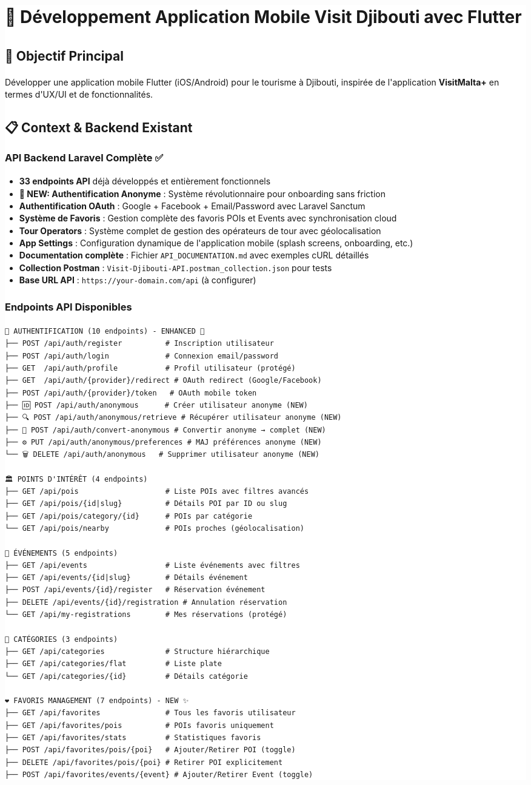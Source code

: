 # 📱 Développement Application Mobile Visit Djibouti avec Flutter

## 🎯 **Objectif Principal**
Développer une application mobile Flutter (iOS/Android) pour le tourisme à Djibouti, inspirée de l'application **VisitMalta+** en termes d'UX/UI et de fonctionnalités.

## 📋 **Context & Backend Existant**

### API Backend Laravel Complète ✅
- **33 endpoints API** déjà développés et entièrement fonctionnels
- **🚀 NEW: Authentification Anonyme** : Système révolutionnaire pour onboarding sans friction
- **Authentification OAuth** : Google + Facebook + Email/Password avec Laravel Sanctum
- **Système de Favoris** : Gestion complète des favoris POIs et Events avec synchronisation cloud
- **Tour Operators** : Système complet de gestion des opérateurs de tour avec géolocalisation
- **App Settings** : Configuration dynamique de l'application mobile (splash screens, onboarding, etc.)
- **Documentation complète** : Fichier `API_DOCUMENTATION.md` avec exemples cURL détaillés
- **Collection Postman** : `Visit-Djibouti-API.postman_collection.json` pour tests
- **Base URL API** : `https://your-domain.com/api` (à configurer)

### Endpoints API Disponibles
```
🔐 AUTHENTIFICATION (10 endpoints) - ENHANCED 🚀
├── POST /api/auth/register          # Inscription utilisateur
├── POST /api/auth/login             # Connexion email/password
├── GET  /api/auth/profile           # Profil utilisateur (protégé)
├── GET  /api/auth/{provider}/redirect # OAuth redirect (Google/Facebook)
├── POST /api/auth/{provider}/token   # OAuth mobile token
├── 🆔 POST /api/auth/anonymous      # Créer utilisateur anonyme (NEW)
├── 🔍 POST /api/auth/anonymous/retrieve # Récupérer utilisateur anonyme (NEW)
├── 🔄 POST /api/auth/convert-anonymous # Convertir anonyme → complet (NEW)
├── ⚙️ PUT /api/auth/anonymous/preferences # MAJ préférences anonyme (NEW)
└── 🗑️ DELETE /api/auth/anonymous   # Supprimer utilisateur anonyme (NEW)

🏛️ POINTS D'INTÉRÊT (4 endpoints)
├── GET /api/pois                    # Liste POIs avec filtres avancés
├── GET /api/pois/{id|slug}          # Détails POI par ID ou slug
├── GET /api/pois/category/{id}      # POIs par catégorie
└── GET /api/pois/nearby             # POIs proches (géolocalisation)

🎉 ÉVÉNEMENTS (5 endpoints)
├── GET /api/events                  # Liste événements avec filtres
├── GET /api/events/{id|slug}        # Détails événement
├── POST /api/events/{id}/register   # Réservation événement
├── DELETE /api/events/{id}/registration # Annulation réservation
└── GET /api/my-registrations        # Mes réservations (protégé)

📂 CATÉGORIES (3 endpoints)
├── GET /api/categories              # Structure hiérarchique
├── GET /api/categories/flat         # Liste plate
└── GET /api/categories/{id}         # Détails catégorie

❤️ FAVORIS MANAGEMENT (7 endpoints) - NEW ✨
├── GET /api/favorites               # Tous les favoris utilisateur
├── GET /api/favorites/pois          # POIs favoris uniquement
├── GET /api/favorites/stats         # Statistiques favoris
├── POST /api/favorites/pois/{poi}   # Ajouter/Retirer POI (toggle)
├── DELETE /api/favorites/pois/{poi} # Retirer POI explicitement
├── POST /api/favorites/events/{event} # Ajouter/Retirer Event (toggle)
```